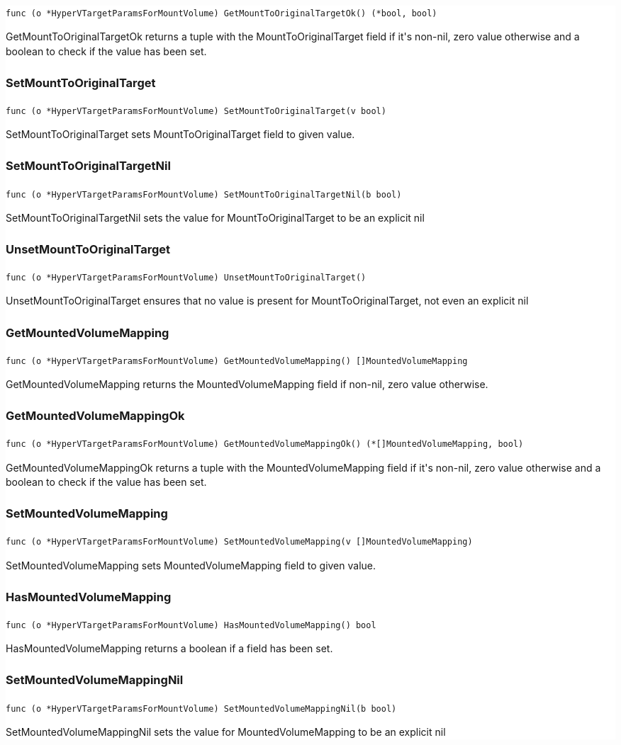 `func (o *HyperVTargetParamsForMountVolume) GetMountToOriginalTargetOk() (*bool, bool)`

GetMountToOriginalTargetOk returns a tuple with the MountToOriginalTarget field if it's non-nil, zero value otherwise
and a boolean to check if the value has been set.

### SetMountToOriginalTarget

`func (o *HyperVTargetParamsForMountVolume) SetMountToOriginalTarget(v bool)`

SetMountToOriginalTarget sets MountToOriginalTarget field to given value.


### SetMountToOriginalTargetNil

`func (o *HyperVTargetParamsForMountVolume) SetMountToOriginalTargetNil(b bool)`

 SetMountToOriginalTargetNil sets the value for MountToOriginalTarget to be an explicit nil

### UnsetMountToOriginalTarget
`func (o *HyperVTargetParamsForMountVolume) UnsetMountToOriginalTarget()`

UnsetMountToOriginalTarget ensures that no value is present for MountToOriginalTarget, not even an explicit nil
### GetMountedVolumeMapping

`func (o *HyperVTargetParamsForMountVolume) GetMountedVolumeMapping() []MountedVolumeMapping`

GetMountedVolumeMapping returns the MountedVolumeMapping field if non-nil, zero value otherwise.

### GetMountedVolumeMappingOk

`func (o *HyperVTargetParamsForMountVolume) GetMountedVolumeMappingOk() (*[]MountedVolumeMapping, bool)`

GetMountedVolumeMappingOk returns a tuple with the MountedVolumeMapping field if it's non-nil, zero value otherwise
and a boolean to check if the value has been set.

### SetMountedVolumeMapping

`func (o *HyperVTargetParamsForMountVolume) SetMountedVolumeMapping(v []MountedVolumeMapping)`

SetMountedVolumeMapping sets MountedVolumeMapping field to given value.

### HasMountedVolumeMapping

`func (o *HyperVTargetParamsForMountVolume) HasMountedVolumeMapping() bool`

HasMountedVolumeMapping returns a boolean if a field has been set.

### SetMountedVolumeMappingNil

`func (o *HyperVTargetParamsForMountVolume) SetMountedVolumeMappingNil(b bool)`

 SetMountedVolumeMappingNil sets the value for MountedVolumeMapping to be an explicit nil
